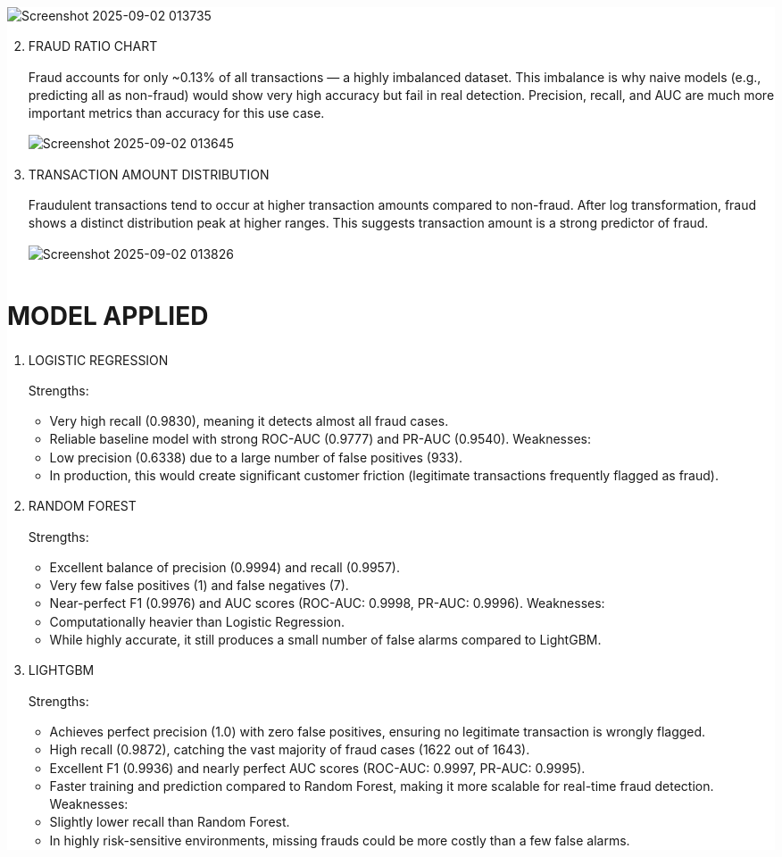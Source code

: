    <img width="867" height="638" alt="Screenshot 2025-09-02 013735" src="https://github.com/user-attachments/assets/04d6eeb2-d286-4bc7-a8bd-04efc2a55efc" />


2. FRAUD RATIO CHART

    Fraud accounts for only ~0.13% of all transactions — a highly imbalanced dataset.
   This imbalance is why naive models (e.g., predicting all as non-fraud) would show very high accuracy but fail in real detection.
   Precision, recall, and AUC are much more important metrics than accuracy for this use case.

   <img width="507" height="532" alt="Screenshot 2025-09-02 013645" src="https://github.com/user-attachments/assets/090f3fca-b4ff-497d-a42a-86da513c3149" />

3. TRANSACTION AMOUNT DISTRIBUTION

   Fraudulent transactions tend to occur at higher transaction amounts compared to non-fraud.
   After log transformation, fraud shows a distinct distribution peak at higher ranges.
   This suggests transaction amount is a strong predictor of fraud.

   <img width="868" height="585" alt="Screenshot 2025-09-02 013826" src="https://github.com/user-attachments/assets/5bc9c65b-4490-4db7-a169-6ea57eb1bc69" />

# MODEL APPLIED

1. LOGISTIC REGRESSION

    Strengths:
     - Very high recall (0.9830), meaning it detects almost all fraud cases.
     - Reliable baseline model with strong ROC-AUC (0.9777) and PR-AUC (0.9540).
    Weaknesses:
     - Low precision (0.6338) due to a large number of false positives (933).
     - In production, this would create significant customer friction (legitimate transactions frequently flagged as fraud).
       
2. RANDOM FOREST

    Strengths:
    - Excellent balance of precision (0.9994) and recall (0.9957).
    - Very few false positives (1) and false negatives (7).
    - Near-perfect F1 (0.9976) and AUC scores (ROC-AUC: 0.9998, PR-AUC: 0.9996).
   Weaknesses:
    - Computationally heavier than Logistic Regression.
    - While highly accurate, it still produces a small number of false alarms compared to LightGBM. 

3. LIGHTGBM

   Strengths:
    - Achieves perfect precision (1.0) with zero false positives, ensuring no legitimate transaction is wrongly flagged.
    - High recall (0.9872), catching the vast majority of fraud cases (1622 out of 1643).
    - Excellent F1 (0.9936) and nearly perfect AUC scores (ROC-AUC: 0.9997, PR-AUC: 0.9995).
    - Faster training and prediction compared to Random Forest, making it more scalable for real-time fraud detection.
   Weaknesses:
   - Slightly lower recall than Random Forest.
   - In highly risk-sensitive environments, missing frauds could be more costly than a few false alarms.
   
